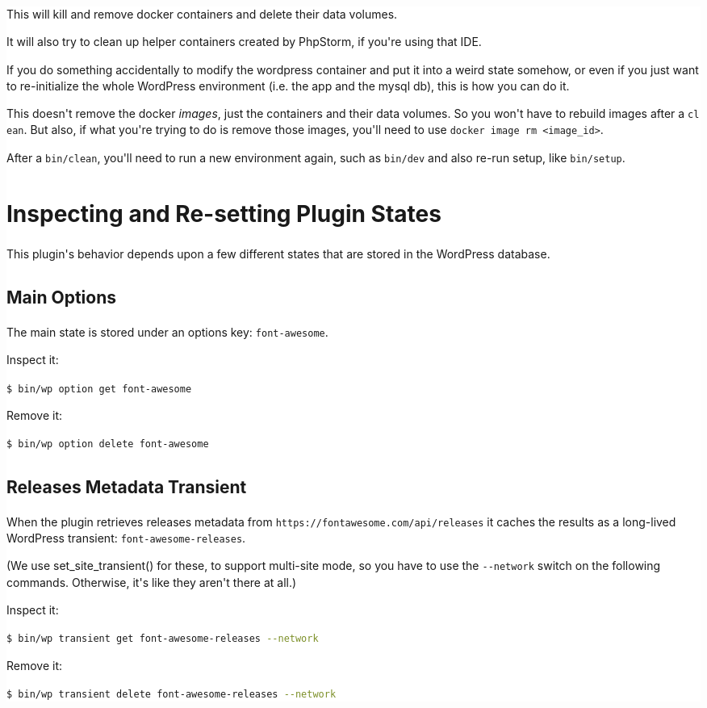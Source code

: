 This will kill and remove docker containers and delete their data volumes.

It will also try to clean up helper containers created by PhpStorm, if you're using that IDE. 

If you do something accidentally to modify the wordpress container and put it into a weird state
somehow, or even if you just want to re-initialize the whole WordPress environment (i.e. the app and the mysql db),
this is how you can do it.
 
This doesn't remove the docker _images_, just the containers and their data volumes.
So you won't have to rebuild images after a `clean`. But also, if what you're trying to do is
remove those images, you'll need to use `docker image rm <image_id>`.
 
After a `bin/clean`, you'll need to run a new environment again, such as `bin/dev` and also
re-run setup, like `bin/setup`.

# Inspecting and Re-setting Plugin States

This plugin's behavior depends upon a few different states that are stored in the WordPress database.

## Main Options

The main state is stored under an options key: `font-awesome`.

Inspect it:

```bash
$ bin/wp option get font-awesome
```

Remove it:

```bash
$ bin/wp option delete font-awesome
```

## Releases Metadata Transient

When the plugin retrieves releases metadata from `https://fontawesome.com/api/releases` it caches the results
as a long-lived WordPress transient: `font-awesome-releases`.

(We use set_site_transient() for these, to support multi-site mode, so you have to
use the `--network` switch on the following commands. Otherwise, it's like they
aren't there at all.)

Inspect it:

```bash
$ bin/wp transient get font-awesome-releases --network
```

Remove it:

```bash
$ bin/wp transient delete font-awesome-releases --network
```
